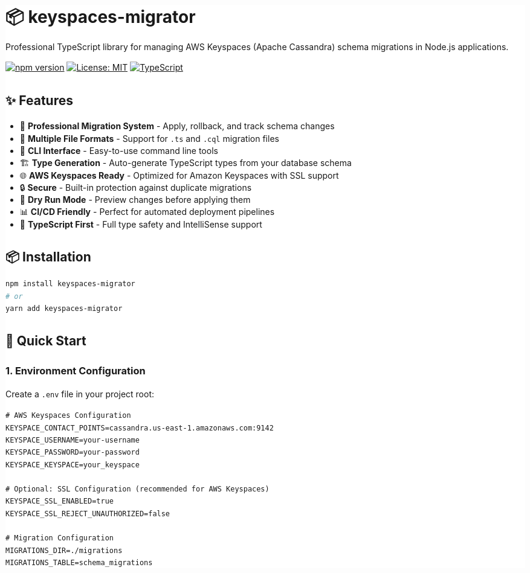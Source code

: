 # 📦 keyspaces-migrator

Professional TypeScript library for managing AWS Keyspaces (Apache Cassandra) schema migrations in Node.js applications.

[![npm version](https://badge.fury.io/js/keyspaces-migrator.svg)](https://www.npmjs.com/package/keyspaces-migrator)
[![License: MIT](https://img.shields.io/badge/License-MIT-yellow.svg)](https://opensource.org/licenses/MIT)
[![TypeScript](https://img.shields.io/badge/TypeScript-Ready-blue.svg)](https://www.typescriptlang.org/)

## ✨ Features

- 🚀 **Professional Migration System** - Apply, rollback, and track schema changes
- 📁 **Multiple File Formats** - Support for `.ts` and `.cql` migration files
- 🔧 **CLI Interface** - Easy-to-use command line tools
- 🏗️ **Type Generation** - Auto-generate TypeScript types from your database schema
- 🌐 **AWS Keyspaces Ready** - Optimized for Amazon Keyspaces with SSL support
- 🔒 **Secure** - Built-in protection against duplicate migrations
- 🧪 **Dry Run Mode** - Preview changes before applying them
- 📊 **CI/CD Friendly** - Perfect for automated deployment pipelines
- 🎯 **TypeScript First** - Full type safety and IntelliSense support

## 📦 Installation

```bash
npm install keyspaces-migrator
# or
yarn add keyspaces-migrator
```

## 🚀 Quick Start

### 1. Environment Configuration

Create a `.env` file in your project root:

```env
# AWS Keyspaces Configuration
KEYSPACE_CONTACT_POINTS=cassandra.us-east-1.amazonaws.com:9142
KEYSPACE_USERNAME=your-username
KEYSPACE_PASSWORD=your-password
KEYSPACE_KEYSPACE=your_keyspace

# Optional: SSL Configuration (recommended for AWS Keyspaces)
KEYSPACE_SSL_ENABLED=true
KEYSPACE_SSL_REJECT_UNAUTHORIZED=false

# Migration Configuration
MIGRATIONS_DIR=./migrations
MIGRATIONS_TABLE=schema_migrations
```

